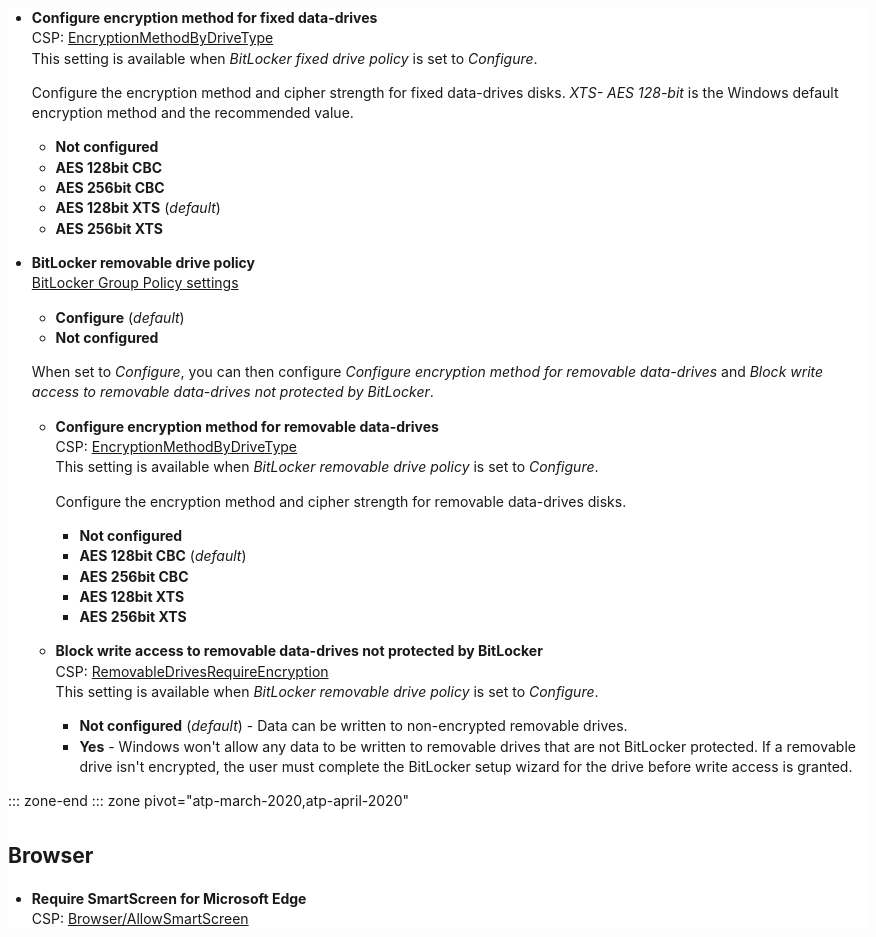  - **Configure encryption method for fixed data-drives**  
    CSP: [EncryptionMethodByDriveType](/windows/client-management/mdm/bitlocker-csp#encryptionmethodbydrivetype)  
    This setting is available when *BitLocker fixed drive policy* is set to *Configure*.

    Configure the encryption method and cipher strength for fixed data-drives disks. *XTS- AES 128-bit* is the Windows default encryption method and the recommended value.

    - **Not configured**
    - **AES 128bit CBC**
    - **AES 256bit CBC**
    - **AES 128bit XTS** (*default*)
    - **AES 256bit XTS**

- **BitLocker removable drive policy**  
  [BitLocker Group Policy settings](/windows/security/information-protection/bitlocker/bitlocker-group-policy-settings)

  - **Configure** (*default*)
  - **Not configured**

  When set to *Configure*, you can then configure *Configure encryption method for removable data-drives* and *Block write access to removable data-drives not protected by BitLocker*.

  - **Configure encryption method for removable data-drives**  
    CSP: [EncryptionMethodByDriveType](/windows/client-management/mdm/bitlocker-csp#encryptionmethodbydrivetype)  
    This setting is available when *BitLocker removable drive policy* is set to *Configure*.

    Configure the encryption method and cipher strength for removable data-drives disks.

    - **Not configured**
    - **AES 128bit CBC** (*default*)
    - **AES 256bit CBC**
    - **AES 128bit XTS**
    - **AES 256bit XTS**

  - **Block write access to removable data-drives not protected by BitLocker**  
    CSP: [RemovableDrivesRequireEncryption](/windows/client-management/mdm/bitlocker-csp#removabledrivesrequireencryption)  
    This setting is available when *BitLocker removable drive policy* is set to *Configure*.

    - **Not configured** (*default*) - Data can be written to non-encrypted removable drives.  
    - **Yes** - Windows won't allow any data to be written to removable drives that are not BitLocker protected. If a removable drive isn't encrypted, the user must complete the BitLocker setup wizard for the drive before write access is granted.

::: zone-end
::: zone pivot="atp-march-2020,atp-april-2020"

## Browser

- **Require SmartScreen for Microsoft Edge**  
  CSP: [Browser/AllowSmartScreen](/windows/client-management/mdm/policy-csp-browser#browser-allowsmartscreen)
